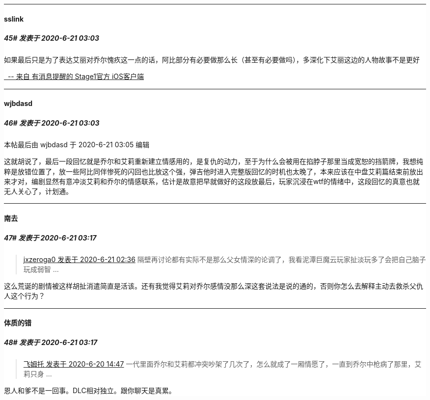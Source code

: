 





-----

####  sslink  
##### 45#       发表于 2020-6-21 03:03




如果最后只是为了表达艾丽对乔尔愧疚这一点的话，阿比部分有必要做那么长（甚至有必要做吗），多深化下艾丽这边的人物故事不是更好

[  -- 来自 有消息提醒的 Stage1官方 iOS客户端](https://itunes.apple.com/fi/app/saraba1st/id1221237470?mt=8)







-----

####  wjbdasd  
##### 46#       发表于 2020-6-21 03:03



 本帖最后由 wjbdasd 于 2020-6-21 03:05 编辑 

这就胡说了，最后一段回忆就是乔尔和艾莉重新建立情感用的，是复仇的动力，至于为什么会被用在掐脖子那里当成宽恕的挡箭牌，我想纯粹是放错位置了，放一些阿比同伴惨死的闪回也比放这个强，弹吉他时进入完整版回忆的时机也太晚了，本来应该在中盘艾莉篇结束前放出来才对，编剧显然有意冲淡艾莉和乔尔的情感联系，估计是故意把早就做好的这段放最后，玩家沉浸在wtf的情绪中，这段回忆的真意也就无人关心了，计划通。







-----

####  南去  
##### 47#       发表于 2020-6-21 03:17



<blockquote><a href="httphttps://bbs.saraba1st.com/2b/forum.php?mod=redirect&amp;goto=findpost&amp;pid=47884554&amp;ptid=1943002" target="_blank">jxzeroga0 发表于 2020-6-21 02:36</a>
隔壁再讨论都有实际不是那么父女情深的论调了，我看泥潭巨魔云玩家扯淡玩多了会把自己脑子玩成弱智 ...</blockquote>
这么荒诞的剧情被这样胡扯消遣简直是活该。还有我觉得艾莉对乔尔感情没那么深这套说法是说的通的，否则你怎么去解释主动去救杀父仇人这个行为？







-----

####  体质的错  
##### 48#       发表于 2020-6-21 03:17



<blockquote><a href="httphttps://bbs.saraba1st.com/2b/forum.php?mod=redirect&amp;goto=findpost&amp;pid=47884618&amp;ptid=1943002" target="_blank">飞姆托 发表于 2020-6-20 14:47</a>
一代里面乔尔和艾莉都冲突吵架了几次了，怎么就成了一厢情愿了，一直到乔尔中枪病了那里，艾莉只身 ...</blockquote>
恩人和爹不是一回事。DLC相对独立。跟你聊天是真累。
